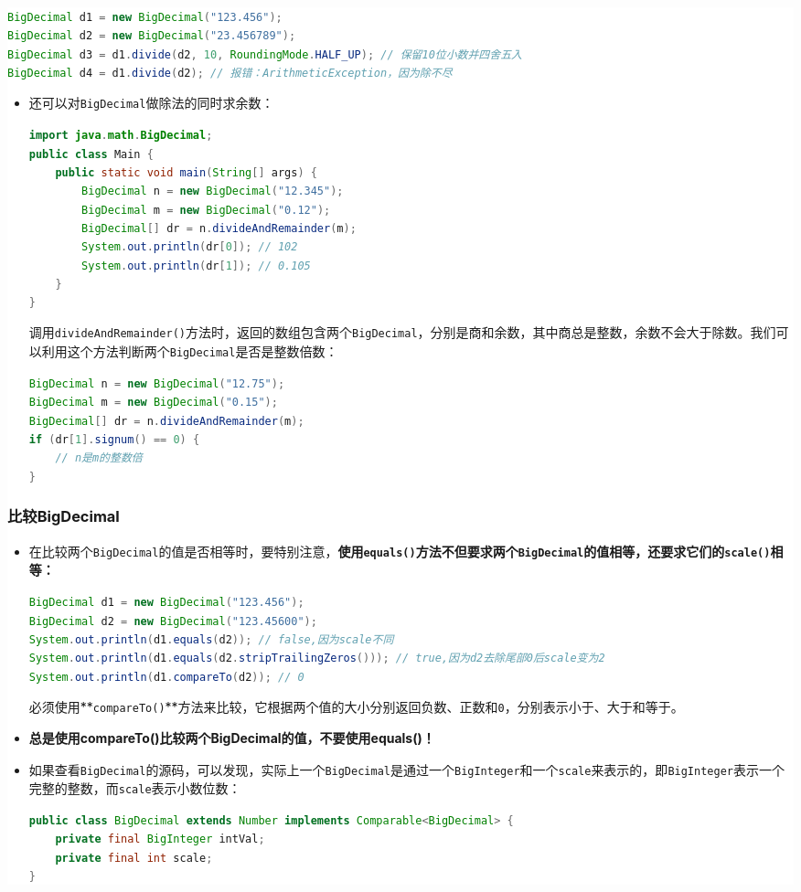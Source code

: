   ```java
  BigDecimal d1 = new BigDecimal("123.456");
  BigDecimal d2 = new BigDecimal("23.456789");
  BigDecimal d3 = d1.divide(d2, 10, RoundingMode.HALF_UP); // 保留10位小数并四舍五入
  BigDecimal d4 = d1.divide(d2); // 报错：ArithmeticException，因为除不尽
  ```

* 还可以对`BigDecimal`做除法的同时求余数：

  ```java
  import java.math.BigDecimal;
  public class Main {
      public static void main(String[] args) {
          BigDecimal n = new BigDecimal("12.345");
          BigDecimal m = new BigDecimal("0.12");
          BigDecimal[] dr = n.divideAndRemainder(m);
          System.out.println(dr[0]); // 102
          System.out.println(dr[1]); // 0.105
      }
  }
  ```

  调用`divideAndRemainder()`方法时，返回的数组包含两个`BigDecimal`，分别是商和余数，其中商总是整数，余数不会大于除数。我们可以利用这个方法判断两个`BigDecimal`是否是整数倍数：

  ```java
  BigDecimal n = new BigDecimal("12.75");
  BigDecimal m = new BigDecimal("0.15");
  BigDecimal[] dr = n.divideAndRemainder(m);
  if (dr[1].signum() == 0) {
      // n是m的整数倍
  }
  ```

### 比较BigDecimal

* 在比较两个`BigDecimal`的值是否相等时，要特别注意，**使用`equals()`方法不但要求两个`BigDecimal`的值相等，还要求它们的`scale()`相等：**

  ```java
  BigDecimal d1 = new BigDecimal("123.456");
  BigDecimal d2 = new BigDecimal("123.45600");
  System.out.println(d1.equals(d2)); // false,因为scale不同
  System.out.println(d1.equals(d2.stripTrailingZeros())); // true,因为d2去除尾部0后scale变为2
  System.out.println(d1.compareTo(d2)); // 0
  ```

  必须使用**`compareTo()`**方法来比较，它根据两个值的大小分别返回负数、正数和`0`，分别表示小于、大于和等于。

* **总是使用compareTo()比较两个BigDecimal的值，不要使用equals()！**

* 如果查看`BigDecimal`的源码，可以发现，实际上一个`BigDecimal`是通过一个`BigInteger`和一个`scale`来表示的，即`BigInteger`表示一个完整的整数，而`scale`表示小数位数：

  ```java
  public class BigDecimal extends Number implements Comparable<BigDecimal> {
      private final BigInteger intVal;
      private final int scale;
  }
  ```
